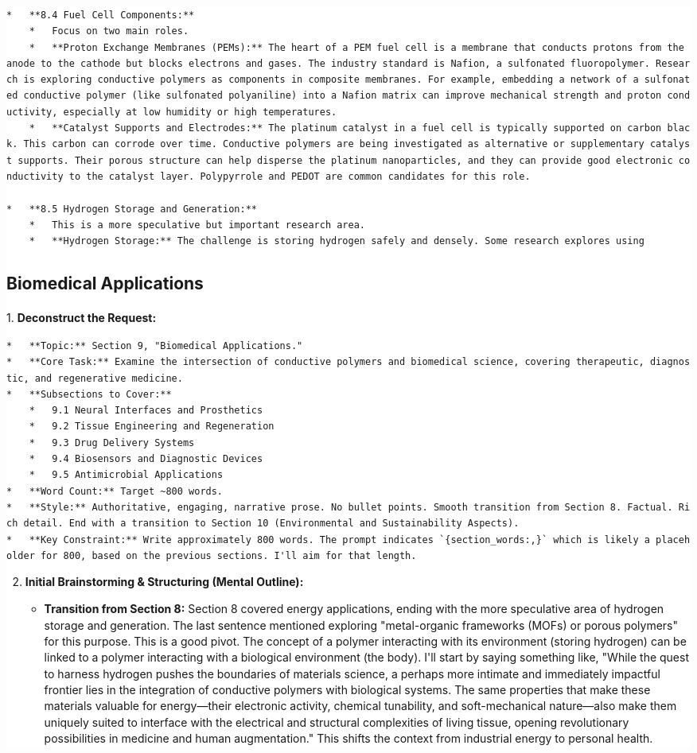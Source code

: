     *   **8.4 Fuel Cell Components:**
        *   Focus on two main roles.
        *   **Proton Exchange Membranes (PEMs):** The heart of a PEM fuel cell is a membrane that conducts protons from the anode to the cathode but blocks electrons and gases. The industry standard is Nafion, a sulfonated fluoropolymer. Research is exploring conductive polymers as components in composite membranes. For example, embedding a network of a sulfonated conductive polymer (like sulfonated polyaniline) into a Nafion matrix can improve mechanical strength and proton conductivity, especially at low humidity or high temperatures.
        *   **Catalyst Supports and Electrodes:** The platinum catalyst in a fuel cell is typically supported on carbon black. This carbon can corrode over time. Conductive polymers are being investigated as alternative or supplementary catalyst supports. Their porous structure can help disperse the platinum nanoparticles, and they can provide good electronic conductivity to the catalyst layer. Polypyrrole and PEDOT are common candidates for this role.

    *   **8.5 Hydrogen Storage and Generation:**
        *   This is a more speculative but important research area.
        *   **Hydrogen Storage:** The challenge is storing hydrogen safely and densely. Some research explores using

## Biomedical Applications

<think>1.  **Deconstruct the Request:**

    *   **Topic:** Section 9, "Biomedical Applications."
    *   **Core Task:** Examine the intersection of conductive polymers and biomedical science, covering therapeutic, diagnostic, and regenerative medicine.
    *   **Subsections to Cover:**
        *   9.1 Neural Interfaces and Prosthetics
        *   9.2 Tissue Engineering and Regeneration
        *   9.3 Drug Delivery Systems
        *   9.4 Biosensors and Diagnostic Devices
        *   9.5 Antimicrobial Applications
    *   **Word Count:** Target ~800 words.
    *   **Style:** Authoritative, engaging, narrative prose. No bullet points. Smooth transition from Section 8. Factual. Rich detail. End with a transition to Section 10 (Environmental and Sustainability Aspects).
    *   **Key Constraint:** Write approximately 800 words. The prompt indicates `{section_words:,}` which is likely a placeholder for 800, based on the previous sections. I'll aim for that length.

2.  **Initial Brainstorming & Structuring (Mental Outline):**

    *   **Transition from Section 8:** Section 8 covered energy applications, ending with the more speculative area of hydrogen storage and generation. The last sentence mentioned exploring "metal-organic frameworks (MOFs) or porous polymers" for this purpose. This is a good pivot. The concept of a polymer interacting with its environment (storing hydrogen) can be linked to a polymer interacting with a biological environment (the body). I'll start by saying something like, "While the quest to harness hydrogen pushes the boundaries of materials science, a perhaps more intimate and immediately impactful frontier lies in the integration of conductive polymers with biological systems. The same properties that make these materials valuable for energy—their electronic activity, chemical tunability, and soft-mechanical nature—also make them uniquely suited to interface with the electrical and structural complexities of living tissue, opening revolutionary possibilities in medicine and human augmentation." This shifts the context from industrial energy to personal health.
